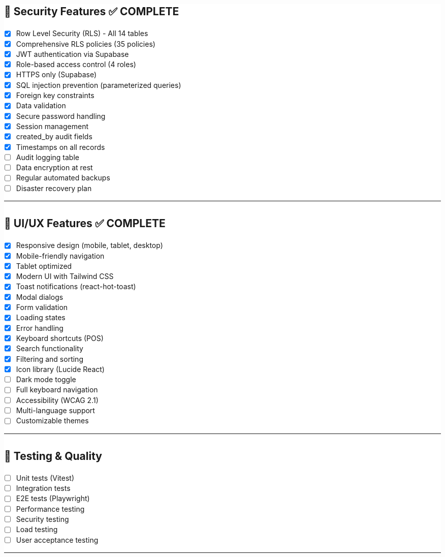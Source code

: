 
## 🔐 Security Features ✅ COMPLETE

- [x] Row Level Security (RLS) - All 14 tables
- [x] Comprehensive RLS policies (35 policies)
- [x] JWT authentication via Supabase
- [x] Role-based access control (4 roles)
- [x] HTTPS only (Supabase)
- [x] SQL injection prevention (parameterized queries)
- [x] Foreign key constraints
- [x] Data validation
- [x] Secure password handling
- [x] Session management
- [x] created_by audit fields
- [x] Timestamps on all records
- [ ] Audit logging table
- [ ] Data encryption at rest
- [ ] Regular automated backups
- [ ] Disaster recovery plan

---

## 📱 UI/UX Features ✅ COMPLETE

- [x] Responsive design (mobile, tablet, desktop)
- [x] Mobile-friendly navigation
- [x] Tablet optimized
- [x] Modern UI with Tailwind CSS
- [x] Toast notifications (react-hot-toast)
- [x] Modal dialogs
- [x] Form validation
- [x] Loading states
- [x] Error handling
- [x] Keyboard shortcuts (POS)
- [x] Search functionality
- [x] Filtering and sorting
- [x] Icon library (Lucide React)
- [ ] Dark mode toggle
- [ ] Full keyboard navigation
- [ ] Accessibility (WCAG 2.1)
- [ ] Multi-language support
- [ ] Customizable themes

---

## 🧪 Testing & Quality

- [ ] Unit tests (Vitest)
- [ ] Integration tests
- [ ] E2E tests (Playwright)
- [ ] Performance testing
- [ ] Security testing
- [ ] Load testing
- [ ] User acceptance testing

---